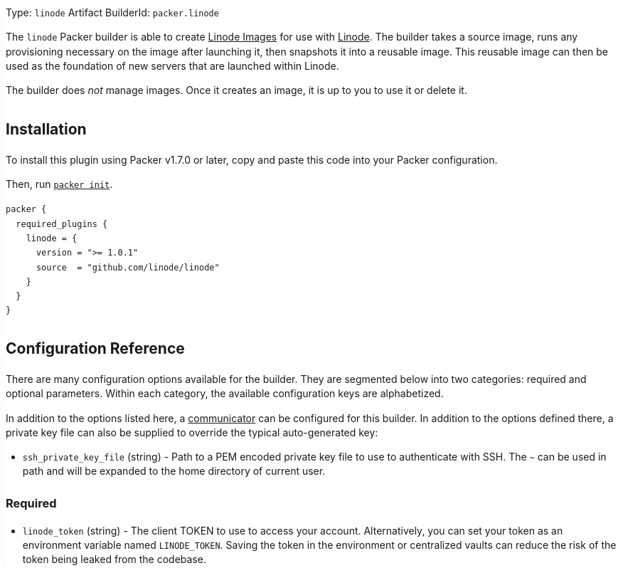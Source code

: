 Type: `linode`
Artifact BuilderId: `packer.linode`

The `linode` Packer builder is able to create [Linode
Images](https://www.linode.com/docs/platform/disk-images/linode-images/) for
use with [Linode](https://www.linode.com). The builder takes a source image,
runs any provisioning necessary on the image after launching it, then snapshots
it into a reusable image. This reusable image can then be used as the
foundation of new servers that are launched within Linode.

The builder does _not_ manage images. Once it creates an image, it is up to you
to use it or delete it.

## Installation

To install this plugin using Packer v1.7.0 or later, copy and paste this code into your Packer configuration.

Then, run [`packer init`](https://www.packer.io/docs/commands/init).

```hcl
packer {
  required_plugins {
    linode = {
      version = ">= 1.0.1"
      source  = "github.com/linode/linode"
    }
  }
}
```

## Configuration Reference

There are many configuration options available for the builder. They are
segmented below into two categories: required and optional parameters. Within
each category, the available configuration keys are alphabetized.

In addition to the options listed here, a
[communicator](/packer/docs/templates/legacy_json_templates/communicator) can be configured for this
builder. In addition to the options defined there, a private key file
can also be supplied to override the typical auto-generated key:

- `ssh_private_key_file` (string) - Path to a PEM encoded private key file to use to authenticate with SSH.
  The `~` can be used in path and will be expanded to the home directory
  of current user.




### Required

- `linode_token` (string) - The client TOKEN to use to access your account.
  Alternatively, you can set your token as an environment variable named
  `LINODE_TOKEN`. Saving the token in the environment or centralized vaults
  can reduce the risk of the token being leaked from the codebase.
